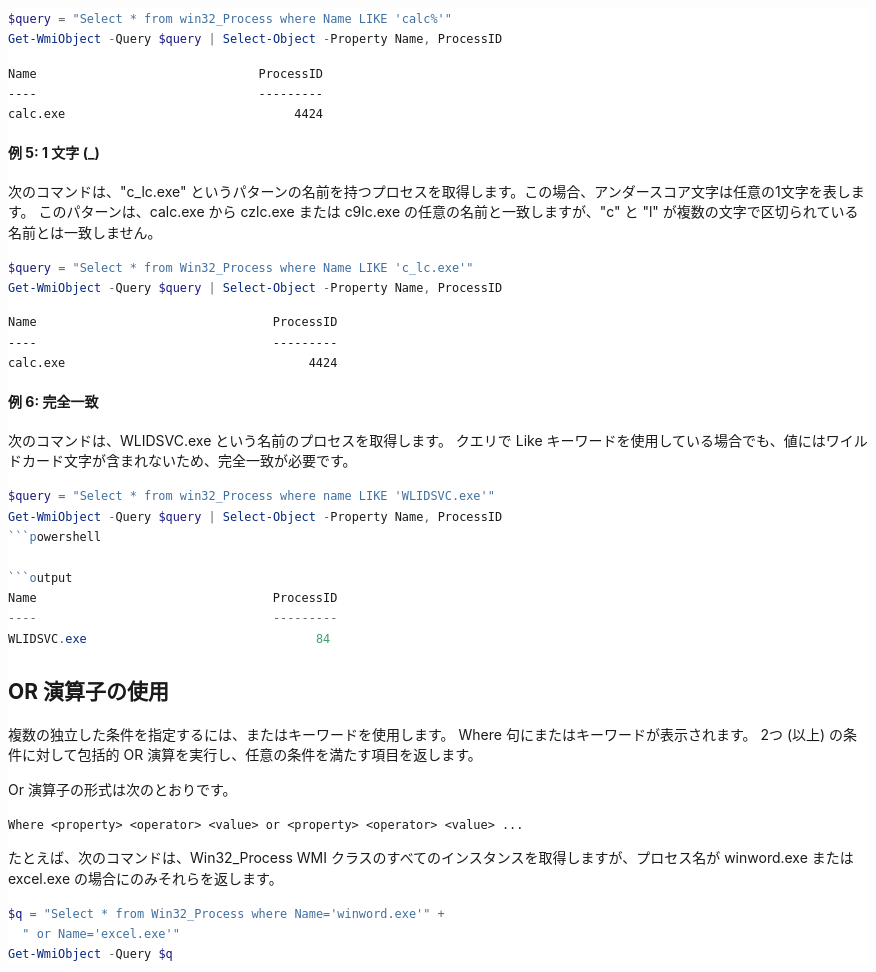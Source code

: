 ```powershell
$query = "Select * from win32_Process where Name LIKE 'calc%'"
Get-WmiObject -Query $query | Select-Object -Property Name, ProcessID
```

```output
Name                               ProcessID
----                               ---------
calc.exe                                4424
```

#### <a name="example-5-one-character-_"></a>例 5: 1 文字 (_)

次のコマンドは、"c_lc.exe" というパターンの名前を持つプロセスを取得します。この場合、アンダースコア文字は任意の1文字を表します。 このパターンは、calc.exe から czlc.exe または c9lc.exe の任意の名前と一致しますが、"c" と "l" が複数の文字で区切られている名前とは一致しません。

```powershell
$query = "Select * from Win32_Process where Name LIKE 'c_lc.exe'"
Get-WmiObject -Query $query | Select-Object -Property Name, ProcessID
```

```output
Name                                 ProcessID
----                                 ---------
calc.exe                                  4424
```

#### <a name="example-6-exact-match"></a>例 6: 完全一致

次のコマンドは、WLIDSVC.exe という名前のプロセスを取得します。 クエリで Like キーワードを使用している場合でも、値にはワイルドカード文字が含まれないため、完全一致が必要です。

```powershell
$query = "Select * from win32_Process where name LIKE 'WLIDSVC.exe'"
Get-WmiObject -Query $query | Select-Object -Property Name, ProcessID
```powershell

```output
Name                                 ProcessID
----                                 ---------
WLIDSVC.exe                                84
```

## <a name="using-the-or-operator"></a>OR 演算子の使用

複数の独立した条件を指定するには、またはキーワードを使用します。 Where 句にまたはキーワードが表示されます。 2つ (以上) の条件に対して包括的 OR 演算を実行し、任意の条件を満たす項目を返します。

Or 演算子の形式は次のとおりです。

```
Where <property> <operator> <value> or <property> <operator> <value> ...
```

たとえば、次のコマンドは、Win32_Process WMI クラスのすべてのインスタンスを取得しますが、プロセス名が winword.exe または excel.exe の場合にのみそれらを返します。

```powershell
$q = "Select * from Win32_Process where Name='winword.exe'" +
  " or Name='excel.exe'"
Get-WmiObject -Query $q
```
